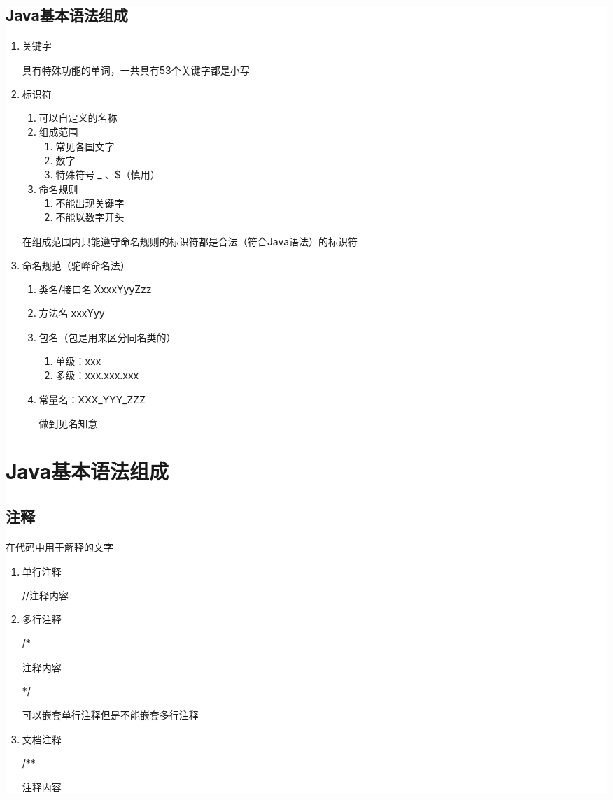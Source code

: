 ## Java基本语法组成

1. 关键字

   具有特殊功能的单词，一共具有53个关键字都是小写

2. 标识符

   1. 可以自定义的名称
   2. 组成范围
      1. 常见各国文字
      2. 数字
      3. 特殊符号 _ 、$（慎用）
   3. 命名规则
      1. 不能出现关键字
      2. 不能以数字开头

   在组成范围内只能遵守命名规则的标识符都是合法（符合Java语法）的标识符

3. 命名规范（驼峰命名法）

   1. 类名/接口名	XxxxYyyZzz

   2. 方法名      xxxYyy

   3. 包名（包是用来区分同名类的）   

      1. 单级：xxx
      2. 多级：xxx.xxx.xxx

   4. 常量名：XXX_YYY_ZZZ

      做到见名知意

# Java基本语法组成

## 注释

在代码中用于解释的文字

1. 单行注释

   //注释内容

2. 多行注释

   /*

   注释内容

   */

   可以嵌套单行注释但是不能嵌套多行注释

3. 文档注释

   /**

   注释内容
